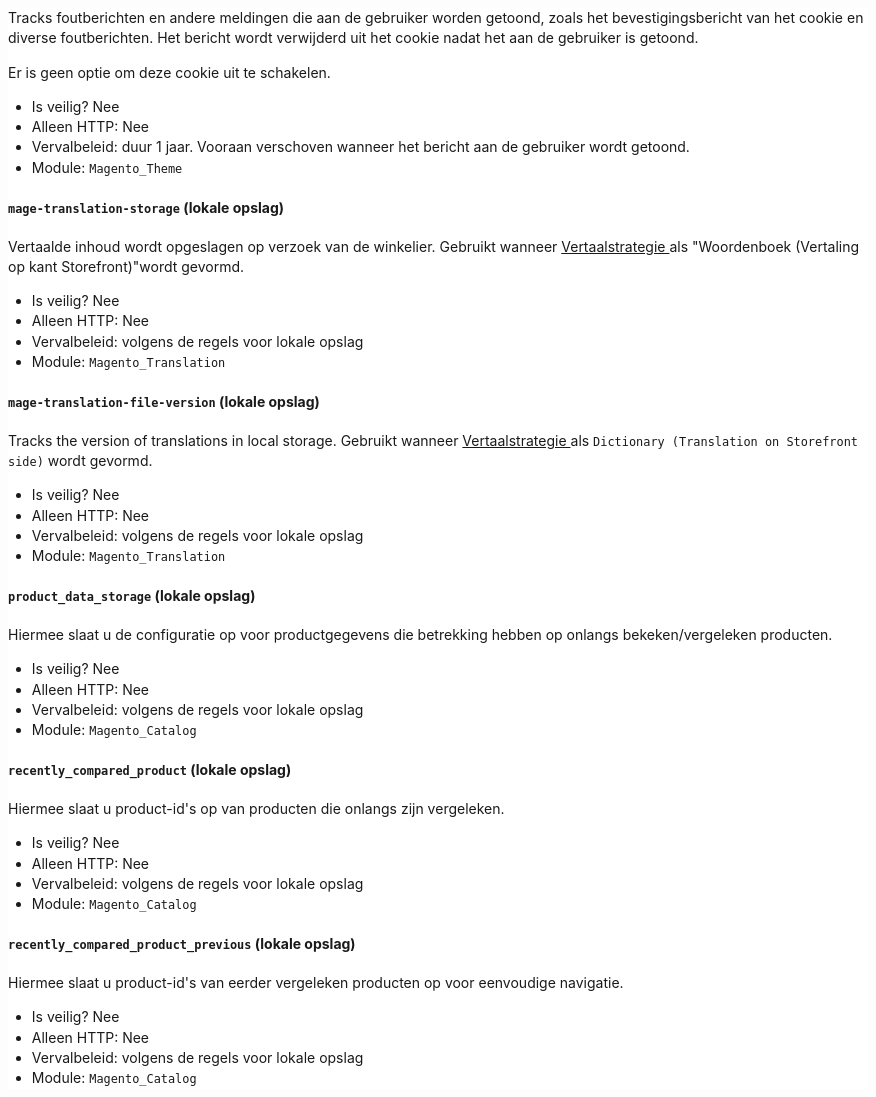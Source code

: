 Tracks foutberichten en andere meldingen die aan de gebruiker worden getoond, zoals het bevestigingsbericht van het cookie en diverse foutberichten. Het bericht wordt verwijderd uit het cookie nadat het aan de gebruiker is getoond.

Er is geen optie om deze cookie uit te schakelen.

- Is veilig? Nee
- Alleen HTTP: Nee
- Vervalbeleid: duur 1 jaar. Vooraan verschoven wanneer het bericht aan de gebruiker wordt getoond.
- Module: `Magento_Theme`

#### `mage-translation-storage` (lokale opslag)

Vertaalde inhoud wordt opgeslagen op verzoek van de winkelier. Gebruikt wanneer [ Vertaalstrategie ](../configuration-reference/advanced/developer.md) als &quot;Woordenboek (Vertaling op kant Storefront)&quot;wordt gevormd.

- Is veilig? Nee
- Alleen HTTP: Nee
- Vervalbeleid: volgens de regels voor lokale opslag
- Module: `Magento_Translation`

#### `mage-translation-file-version` (lokale opslag)

Tracks the version of translations in local storage. Gebruikt wanneer [ Vertaalstrategie ](../configuration-reference/advanced/developer.md) als `Dictionary (Translation on Storefront side)` wordt gevormd.

- Is veilig? Nee
- Alleen HTTP: Nee
- Vervalbeleid: volgens de regels voor lokale opslag
- Module: `Magento_Translation`

#### `product_data_storage` (lokale opslag)

Hiermee slaat u de configuratie op voor productgegevens die betrekking hebben op onlangs bekeken/vergeleken producten.

- Is veilig? Nee
- Alleen HTTP: Nee
- Vervalbeleid: volgens de regels voor lokale opslag
- Module: `Magento_Catalog`

#### `recently_compared_product` (lokale opslag)

Hiermee slaat u product-id&#39;s op van producten die onlangs zijn vergeleken.

- Is veilig? Nee
- Alleen HTTP: Nee
- Vervalbeleid: volgens de regels voor lokale opslag
- Module: `Magento_Catalog`

#### `recently_compared_product_previous` (lokale opslag)

Hiermee slaat u product-id&#39;s van eerder vergeleken producten op voor eenvoudige navigatie.

- Is veilig? Nee
- Alleen HTTP: Nee
- Vervalbeleid: volgens de regels voor lokale opslag
- Module: `Magento_Catalog`
